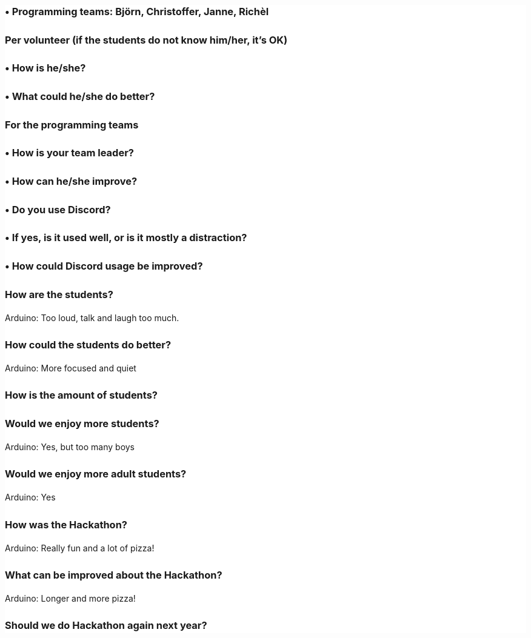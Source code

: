 ### • Programming teams: Björn, Christoffer, Janne, Richèl

### Per volunteer (if the students do not know him/her, it’s OK)

### • How is he/she?

### • What could he/she do better?

### For the programming teams

### • How is your team leader?

### • How can he/she improve?

### • Do you use Discord?

### • If yes, is it used well, or is it mostly a distraction?

### • How could Discord usage be improved?

### How are the students?

Arduino: Too loud, talk and laugh too much.

### How could the students do better?

Arduino: More focused and quiet

### How is the amount of students?

### Would we enjoy more students?

Arduino: Yes, but too many boys

### Would we enjoy more adult students?

Arduino: Yes

### How was the Hackathon?

Arduino: Really fun and a lot of pizza!

### What can be improved about the Hackathon?

Arduino: Longer and more pizza!

### Should we do Hackathon again next year?
